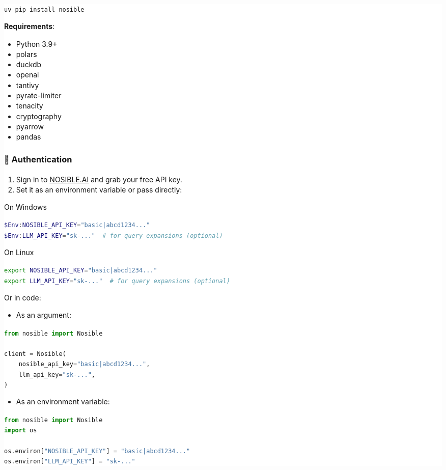 ```bash
uv pip install nosible
```

**Requirements**:

* Python 3.9+
* polars
* duckdb
* openai
* tantivy
* pyrate-limiter
* tenacity
* cryptography
* pyarrow
* pandas

### 🔑 Authentication

1. Sign in to [NOSIBLE.AI](https://www.nosible.ai/) and grab your free API key.
2. Set it as an environment variable or pass directly:

On Windows

```powershell
$Env:NOSIBLE_API_KEY="basic|abcd1234..."
$Env:LLM_API_KEY="sk-..."  # for query expansions (optional)
```

On Linux
```bash
export NOSIBLE_API_KEY="basic|abcd1234..."
export LLM_API_KEY="sk-..."  # for query expansions (optional)
```

Or in code:

- As an argument:

```python
from nosible import Nosible

client = Nosible(
    nosible_api_key="basic|abcd1234...",
    llm_api_key="sk-...",
)
```

- As an environment variable:

```python
from nosible import Nosible
import os

os.environ["NOSIBLE_API_KEY"] = "basic|abcd1234..."
os.environ["LLM_API_KEY"] = "sk-..."
```


[//]: # ([![Visit Nosible]&#40;https://img.shields.io/static/v1?label=Visit&message=nosible.ai&style=flat&logoUri=https://www.nosible.ai/assests/favicon.png&logoWidth=20&#41;]&#40;https://www.nosible.ai/&#41;)
[nosible-badge]: https://img.shields.io/static/v1?label=Visit&message=nosible.ai&\style=flat&logoUri=https://raw.githubusercontent.com/NosibleAI/nosible-py/main/docs/_static/favicon.png&logoWidth=20